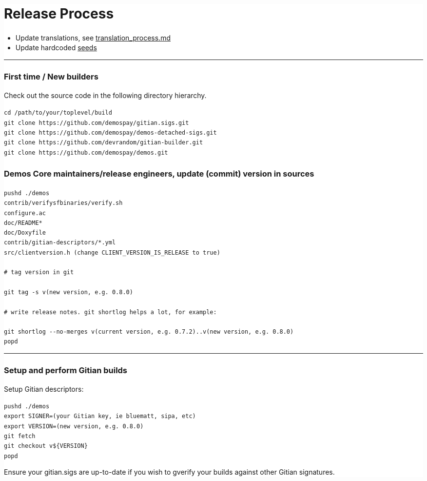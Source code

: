 Release Process
====================

* Update translations, see [translation_process.md](https://github.com/demospay/demos/blob/master/doc/translation_process.md#syncing-with-transifex)
* Update hardcoded [seeds](/contrib/seeds)

* * *

### First time / New builders
Check out the source code in the following directory hierarchy.

	cd /path/to/your/toplevel/build
	git clone https://github.com/demospay/gitian.sigs.git
	git clone https://github.com/demospay/demos-detached-sigs.git
	git clone https://github.com/devrandom/gitian-builder.git
	git clone https://github.com/demospay/demos.git

### Demos Core maintainers/release engineers, update (commit) version in sources

	pushd ./demos
	contrib/verifysfbinaries/verify.sh
	configure.ac
	doc/README*
	doc/Doxyfile
	contrib/gitian-descriptors/*.yml
	src/clientversion.h (change CLIENT_VERSION_IS_RELEASE to true)

	# tag version in git

	git tag -s v(new version, e.g. 0.8.0)

	# write release notes. git shortlog helps a lot, for example:

	git shortlog --no-merges v(current version, e.g. 0.7.2)..v(new version, e.g. 0.8.0)
	popd

* * *

### Setup and perform Gitian builds

 Setup Gitian descriptors:

	pushd ./demos
	export SIGNER=(your Gitian key, ie bluematt, sipa, etc)
	export VERSION=(new version, e.g. 0.8.0)
	git fetch
	git checkout v${VERSION}
	popd

  Ensure your gitian.sigs are up-to-date if you wish to gverify your builds against other Gitian signatures.
